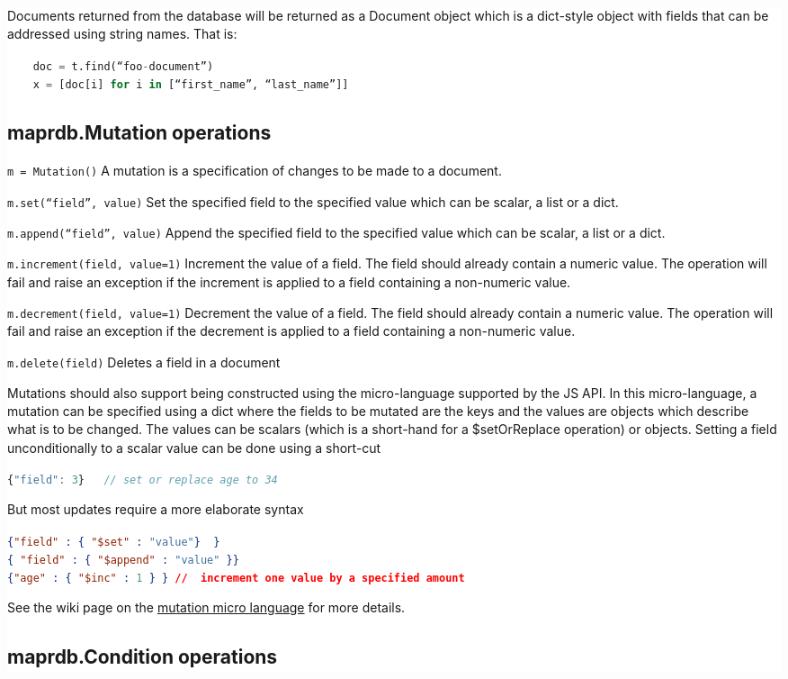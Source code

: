 Documents returned from the database will be returned as a Document
object which is a dict-style object with fields that can be addressed
using string names. That is:

```python
    doc = t.find(“foo-document”)
    x = [doc[i] for i in [“first_name”, “last_name”]]
```

## maprdb.Mutation operations

`m = Mutation()` A mutation is a specification of changes to be made
to a document.

`m.set(“field”, value)` Set the specified field to the specified value which can be scalar, a list or a dict.

`m.append(“field”, value)` Append the specified field to the specified value which can be scalar, a list or a dict.


`m.increment(field, value=1)` Increment the value of a field. The
field should already contain a numeric value. The operation will fail
and raise an exception if the increment is applied to a field
containing a non-numeric value. 

`m.decrement(field, value=1)` Decrement the value of a field. The
field should already contain a numeric value. The operation will fail
and raise an exception if the decrement is applied to a field
containing a non-numeric value.

`m.delete(field)` Deletes a field in a document

Mutations should also support being constructed using the
micro-language supported by the JS API. In this micro-language, a
mutation can be specified using a dict where the fields to be mutated
are the keys and the values are objects which describe what is to be
changed. The values can be scalars (which is a short-hand for a
$setOrReplace operation) or objects. Setting a field unconditionally
to a scalar value can be done using a short-cut

```javascript
{"field": 3}   // set or replace age to 34
```

But most updates require a more elaborate syntax

```json
{"field" : { "$set" : "value"}  }
{ "field" : { "$append" : "value" }}
{"age" : { "$inc" : 1 } } //  increment one value by a specified amount
```

See the wiki page on the [mutation micro language](https://github.com/mapr-demos/js-bindings/wiki/Mutation-micro-language)
for more details.

## maprdb.Condition operations
